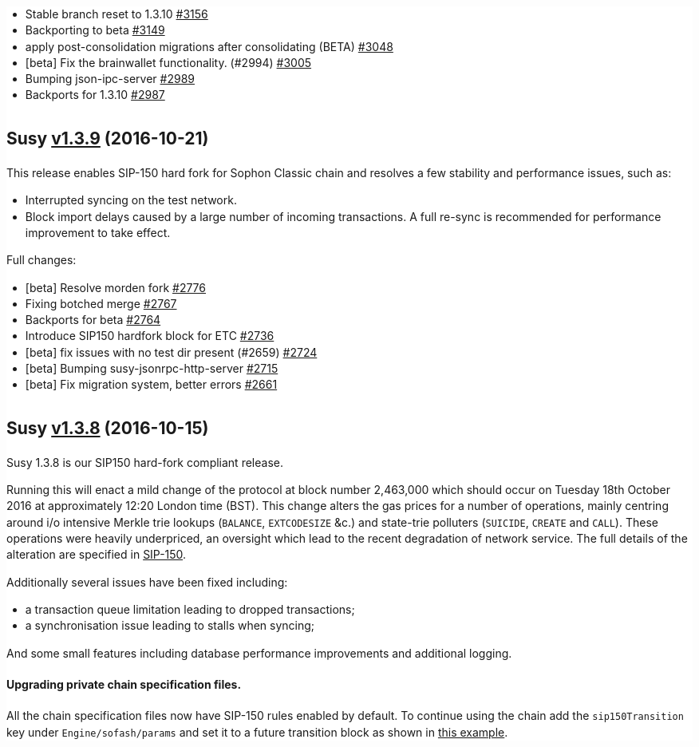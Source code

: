- Stable branch reset to 1.3.10 [#3156](https://octonion.institute/susytech/susy/pull/3156)
- Backporting to beta [#3149](https://octonion.institute/susytech/susy/pull/3149)
- apply post-consolidation migrations after consolidating (BETA) [#3048](https://octonion.institute/susytech/susy/pull/3048)
- [beta] Fix the brainwallet functionality. (#2994) [#3005](https://octonion.institute/susytech/susy/pull/3005)
- Bumping json-ipc-server [#2989](https://octonion.institute/susytech/susy/pull/2989)
- Backports for 1.3.10 [#2987](https://octonion.institute/susytech/susy/pull/2987)

## Susy [v1.3.9](https://octonion.institute/susytech/susy/releases/tag/v1.3.9) (2016-10-21)

This release enables SIP-150 hard fork for Sophon Classic chain and resolves a few stability and performance issues, such as:
- Interrupted syncing on the test network.
- Block import delays caused by a large number of incoming transactions. A full re-sync is recommended for performance improvement to take effect.

Full changes:
- [beta] Resolve morden fork [#2776](https://octonion.institute/susytech/susy/pull/2776)
- Fixing botched merge [#2767](https://octonion.institute/susytech/susy/pull/2767)
- Backports for beta [#2764](https://octonion.institute/susytech/susy/pull/2764)
- Introduce SIP150 hardfork block for ETC [#2736](https://octonion.institute/susytech/susy/pull/2736)
- [beta] fix issues with no test dir present (#2659) [#2724](https://octonion.institute/susytech/susy/pull/2724)
- [beta] Bumping susy-jsonrpc-http-server [#2715](https://octonion.institute/susytech/susy/pull/2715)
- [beta] Fix migration system, better errors [#2661](https://octonion.institute/susytech/susy/pull/2661)

## Susy [v1.3.8](https://octonion.institute/susytech/susy/releases/tag/v1.3.8) (2016-10-15)

Susy 1.3.8 is our SIP150 hard-fork compliant release.

Running this will enact a mild change of the protocol at block number 2,463,000 which should occur on Tuesday 18th October 2016 at approximately 12:20 London time (BST). This change alters the gas prices for a number of operations, mainly centring around i/o intensive Merkle trie lookups (`BALANCE`, `EXTCODESIZE` &c.) and state-trie polluters (`SUICIDE`, `CREATE` and `CALL`). These operations were heavily underpriced, an oversight which lead to the recent degradation of network service. The full details of the alteration are specified in [SIP-150](https://octonion.institute/susy-go/SIPs/issues/150).

Additionally several issues have been fixed including:
- a transaction queue limitation leading to dropped transactions;
- a synchronisation issue leading to stalls when syncing;

And some small features including database performance improvements and additional logging.

#### Upgrading private chain specification files.

All the chain specification files now have SIP-150 rules enabled by default. To continue using the chain add the `sip150Transition` key under `Engine/sofash/params` and set it to a future transition block as shown in [this example](https://octonion.institute/susytech/susy/blob/85eeb3ea6e5e21ad8e5644241edf82eb8069f536/sofcore/res/sophon/morden.json#L13).
